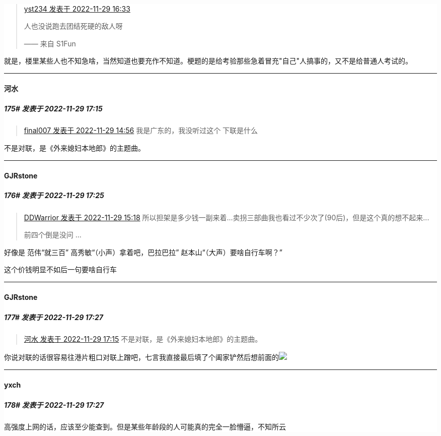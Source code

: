 <blockquote><a href="httphttps://bbs.saraba1st.com/2b/forum.php?mod=redirect&amp;goto=findpost&amp;pid=58678699&amp;ptid=2107404" target="_blank">yst234 发表于 2022-11-29 16:33</a>

人也没说跑去团结死硬的敌人呀

—— 来自 S1Fun</blockquote>
就是，楼里某些人也不知急啥，当然知道也要充作不知道。梗题的是给考验那些急着冒充"自己"人搞事的，又不是给普通人考试的。



*****

####  河水  
##### 175#       发表于 2022-11-29 17:15

<blockquote><a href="httphttps://bbs.saraba1st.com/2b/forum.php?mod=redirect&amp;goto=findpost&amp;pid=58677310&amp;ptid=2107404" target="_blank">final007 发表于 2022-11-29 14:56</a>
我是广东的，我没听过这个
下联是什么</blockquote>
不是对联，是《外来媳妇本地郎》的主题曲。



*****

####  GJRstone  
##### 176#       发表于 2022-11-29 17:25

<blockquote><a href="httphttps://bbs.saraba1st.com/2b/forum.php?mod=redirect&amp;goto=findpost&amp;pid=58677589&amp;ptid=2107404" target="_blank">DDWarrior 发表于 2022-11-29 15:18</a>
所以担架是多少钱一副来着...卖拐三部曲我也看过不少次了(90后)，但是这个真的想不起来...

前四个倒是没问 ...</blockquote>
好像是
范伟“就三百”
高秀敏“（小声）拿着吧，巴拉巴拉”
赵本山“（大声）要啥自行车啊？”

这个价钱明显不如后一句要啥自行车

*****

####  GJRstone  
##### 177#       发表于 2022-11-29 17:27

<blockquote><a href="httphttps://bbs.saraba1st.com/2b/forum.php?mod=redirect&amp;goto=findpost&amp;pid=58679285&amp;ptid=2107404" target="_blank">河水 发表于 2022-11-29 17:15</a>
不是对联，是《外来媳妇本地郎》的主题曲。</blockquote>
你说对联的话很容易往港片粗口对联上蹭吧，七言我直接最后填了个阖家铲然后想前面的<img src="https://static.saraba1st.com/image/smiley/face2017/068.png" referrerpolicy="no-referrer">

*****

####  yxch  
##### 178#       发表于 2022-11-29 17:27

高强度上网的话，应该至少能查到。但是某些年龄段的人可能真的完全一脸懵逼，不知所云
